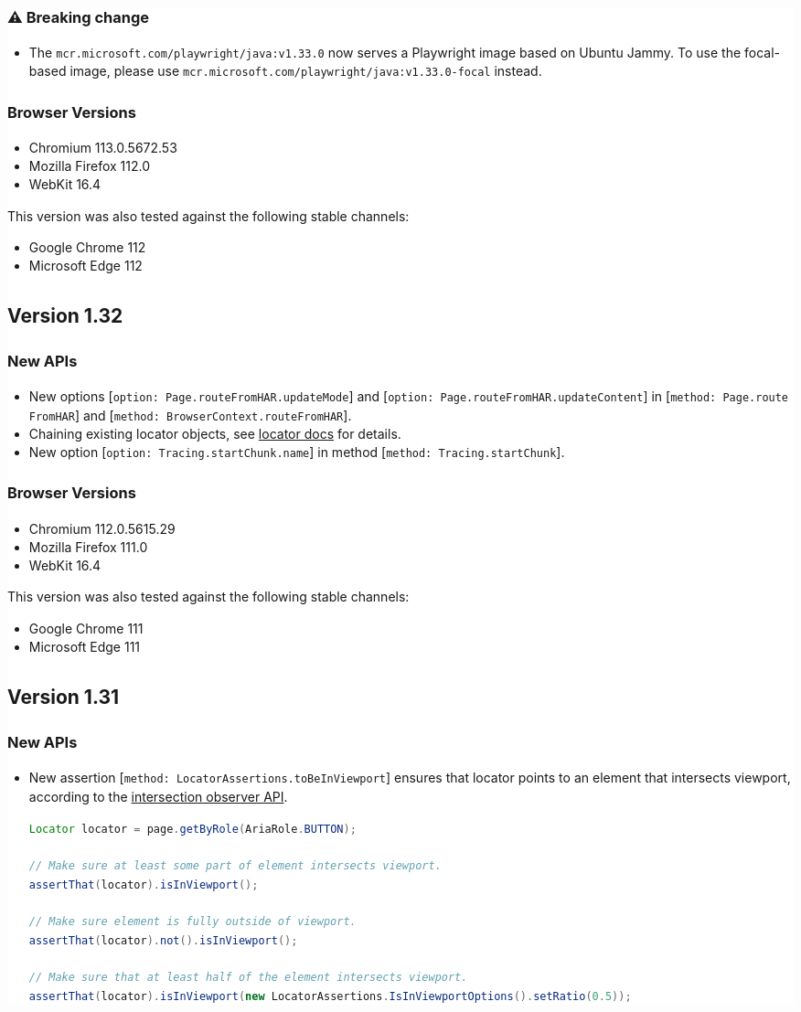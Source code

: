### ⚠️ Breaking change

* The `mcr.microsoft.com/playwright/java:v1.33.0` now serves a Playwright image based on Ubuntu Jammy.
  To use the focal-based image, please use `mcr.microsoft.com/playwright/java:v1.33.0-focal` instead.

### Browser Versions

* Chromium 113.0.5672.53
* Mozilla Firefox 112.0
* WebKit 16.4

This version was also tested against the following stable channels:

* Google Chrome 112
* Microsoft Edge 112

## Version 1.32

### New APIs

- New options [`option: Page.routeFromHAR.updateMode`] and [`option: Page.routeFromHAR.updateContent`] in [`method: Page.routeFromHAR`] and [`method: BrowserContext.routeFromHAR`].
- Chaining existing locator objects, see [locator docs](./locators.md#matching-inside-a-locator) for details.
- New option [`option: Tracing.startChunk.name`] in method [`method: Tracing.startChunk`].

### Browser Versions

* Chromium 112.0.5615.29
* Mozilla Firefox 111.0
* WebKit 16.4

This version was also tested against the following stable channels:

* Google Chrome 111
* Microsoft Edge 111


## Version 1.31

### New APIs

- New assertion [`method: LocatorAssertions.toBeInViewport`] ensures that locator points to an element that intersects viewport, according to the [intersection observer API](https://developer.mozilla.org/en-US/docs/Web/API/Intersection_Observer_API).


  ```java
  Locator locator = page.getByRole(AriaRole.BUTTON);

  // Make sure at least some part of element intersects viewport.
  assertThat(locator).isInViewport();

  // Make sure element is fully outside of viewport.
  assertThat(locator).not().isInViewport();

  // Make sure that at least half of the element intersects viewport.
  assertThat(locator).isInViewport(new LocatorAssertions.IsInViewportOptions().setRatio(0.5));
  ```

